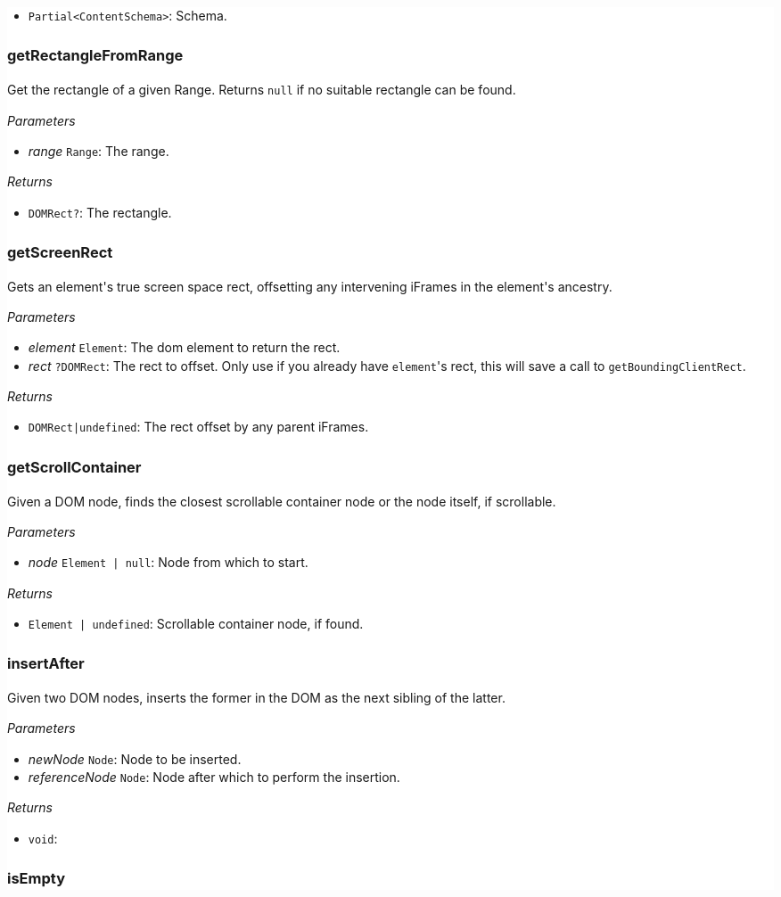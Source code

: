 -   `Partial<ContentSchema>`: Schema.

### getRectangleFromRange

Get the rectangle of a given Range. Returns `null` if no suitable rectangle
can be found.

_Parameters_

-   _range_ `Range`: The range.

_Returns_

-   `DOMRect?`: The rectangle.

### getScreenRect

Gets an element's true screen space rect, offsetting any intervening iFrames
in the element's ancestry.

_Parameters_

-   _element_ `Element`: The dom element to return the rect.
-   _rect_ `?DOMRect`: The rect to offset. Only use if you already have `element`'s rect, this will save a call to `getBoundingClientRect`.

_Returns_

-   `DOMRect|undefined`: The rect offset by any parent iFrames.

### getScrollContainer

Given a DOM node, finds the closest scrollable container node or the node
itself, if scrollable.

_Parameters_

-   _node_ `Element | null`: Node from which to start.

_Returns_

-   `Element | undefined`: Scrollable container node, if found.

### insertAfter

Given two DOM nodes, inserts the former in the DOM as the next sibling of
the latter.

_Parameters_

-   _newNode_ `Node`: Node to be inserted.
-   _referenceNode_ `Node`: Node after which to perform the insertion.

_Returns_

-   `void`:

### isEmpty
